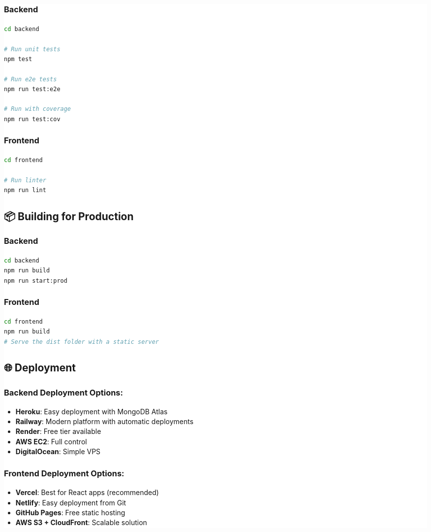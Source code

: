 ### Backend
```bash
cd backend

# Run unit tests
npm test

# Run e2e tests
npm run test:e2e

# Run with coverage
npm run test:cov
```

### Frontend
```bash
cd frontend

# Run linter
npm run lint
```

## 📦 Building for Production

### Backend
```bash
cd backend
npm run build
npm run start:prod
```

### Frontend
```bash
cd frontend
npm run build
# Serve the dist folder with a static server
```

## 🌐 Deployment

### Backend Deployment Options:
- **Heroku**: Easy deployment with MongoDB Atlas
- **Railway**: Modern platform with automatic deployments
- **Render**: Free tier available
- **AWS EC2**: Full control
- **DigitalOcean**: Simple VPS

### Frontend Deployment Options:
- **Vercel**: Best for React apps (recommended)
- **Netlify**: Easy deployment from Git
- **GitHub Pages**: Free static hosting
- **AWS S3 + CloudFront**: Scalable solution
